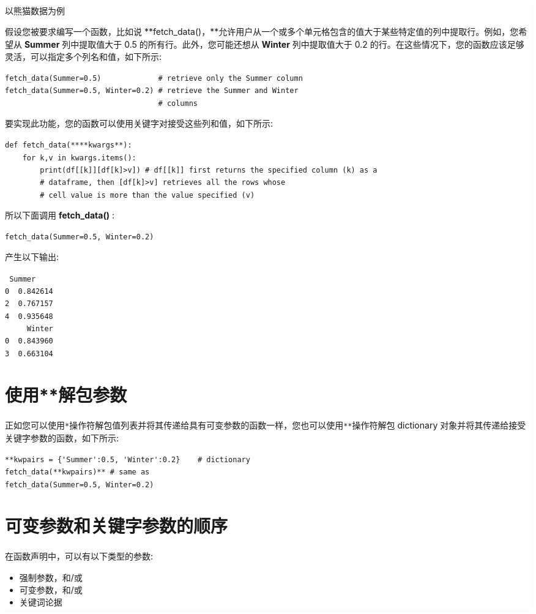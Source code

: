 以熊猫数据为例

假设您被要求编写一个函数，比如说 **fetch_data()，**允许用户从一个或多个单元格包含的值大于某些特定值的列中提取行。例如，您希望从 **Summer** 列中提取值大于 0.5 的所有行。此外，您可能还想从 **Winter** 列中提取值大于 0.2 的行。在这些情况下，您的函数应该足够灵活，可以指定多个列名和值，如下所示:

```
fetch_data(Summer=0.5)             # retrieve only the Summer column
fetch_data(Summer=0.5, Winter=0.2) # retrieve the Summer and Winter 
                                   # columns
```

要实现此功能，您的函数可以使用关键字对接受这些列和值，如下所示:

```
def fetch_data(****kwargs**):
    for k,v in kwargs.items():
        print(df[[k]][df[k]>v]) # df[[k]] first returns the specified column (k) as a 
        # dataframe, then [df[k]>v] retrieves all the rows whose 
        # cell value is more than the value specified (v)
```

所以下面调用 **fetch_data()** :

```
fetch_data(Summer=0.5, Winter=0.2)
```

产生以下输出:

```
 Summer
0  0.842614
2  0.767157
4  0.935648
     Winter
0  0.843960
3  0.663104
```

# 使用**解包参数

正如您可以使用`*`操作符解包值列表并将其传递给具有可变参数的函数一样，您也可以使用`**`操作符解包 dictionary 对象并将其传递给接受关键字参数的函数，如下所示:

```
**kwpairs = {'Summer':0.5, 'Winter':0.2}    # dictionary
fetch_data(**kwpairs)** # same as
fetch_data(Summer=0.5, Winter=0.2)
```

# **可变参数和关键字参数的顺序**

在函数声明中，可以有以下类型的参数:

*   强制参数，和/或
*   可变参数，和/或
*   关键词论据
